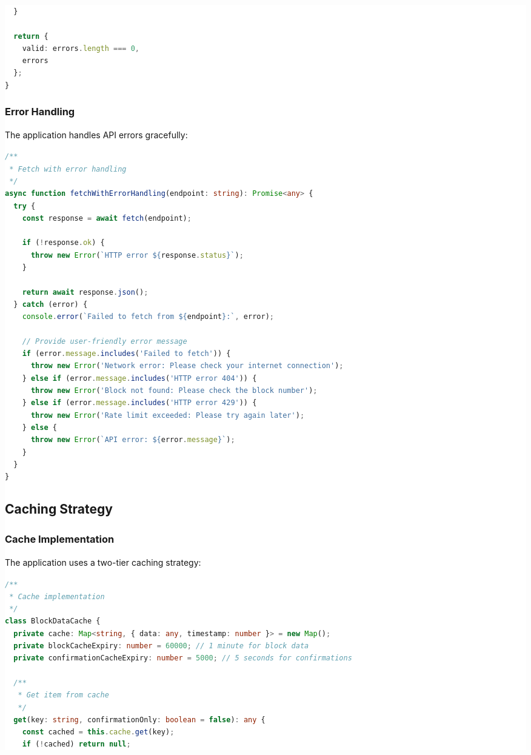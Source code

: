 ```typescript
  }
  
  return {
    valid: errors.length === 0,
    errors
  };
}
```

### Error Handling

The application handles API errors gracefully:

```typescript
/**
 * Fetch with error handling
 */
async function fetchWithErrorHandling(endpoint: string): Promise<any> {
  try {
    const response = await fetch(endpoint);
    
    if (!response.ok) {
      throw new Error(`HTTP error ${response.status}`);
    }
    
    return await response.json();
  } catch (error) {
    console.error(`Failed to fetch from ${endpoint}:`, error);
    
    // Provide user-friendly error message
    if (error.message.includes('Failed to fetch')) {
      throw new Error('Network error: Please check your internet connection');
    } else if (error.message.includes('HTTP error 404')) {
      throw new Error('Block not found: Please check the block number');
    } else if (error.message.includes('HTTP error 429')) {
      throw new Error('Rate limit exceeded: Please try again later');
    } else {
      throw new Error(`API error: ${error.message}`);
    }
  }
}
```

## Caching Strategy

### Cache Implementation

The application uses a two-tier caching strategy:

```typescript
/**
 * Cache implementation
 */
class BlockDataCache {
  private cache: Map<string, { data: any, timestamp: number }> = new Map();
  private blockCacheExpiry: number = 60000; // 1 minute for block data
  private confirmationCacheExpiry: number = 5000; // 5 seconds for confirmations
  
  /**
   * Get item from cache
   */
  get(key: string, confirmationOnly: boolean = false): any {
    const cached = this.cache.get(key);
    if (!cached) return null;
```